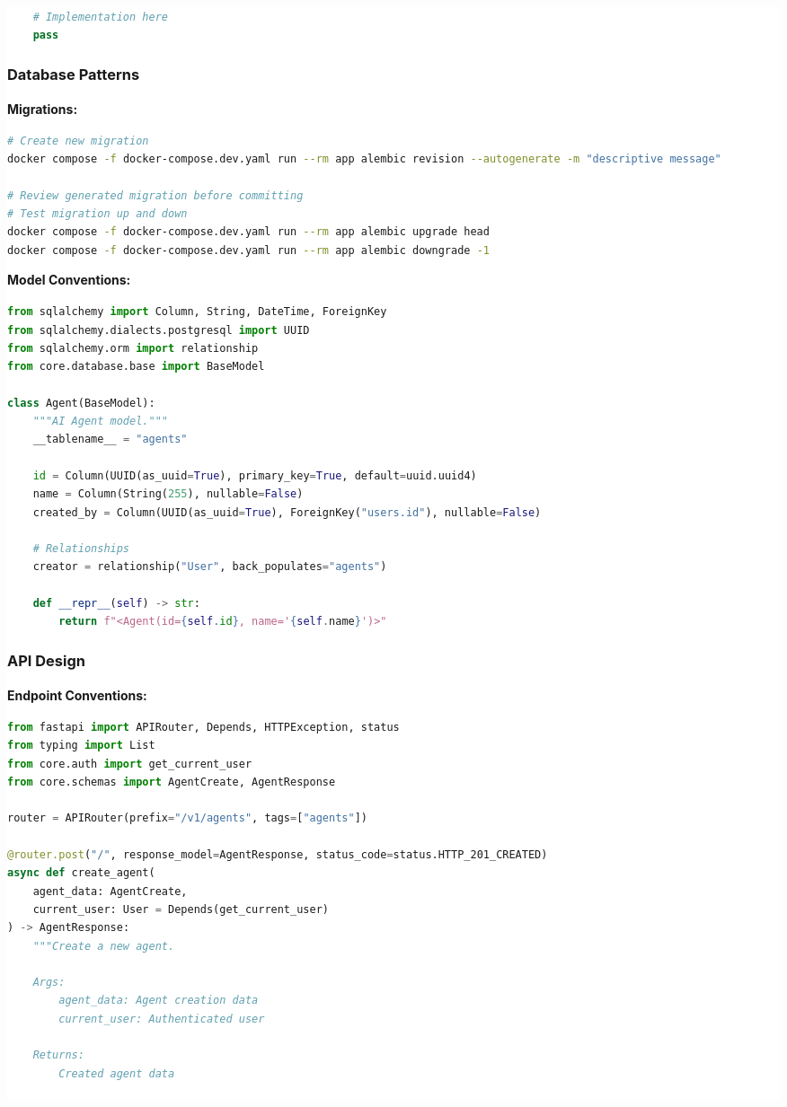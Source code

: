 ```python
    # Implementation here
    pass
```

### Database Patterns

**Migrations:**
```bash
# Create new migration
docker compose -f docker-compose.dev.yaml run --rm app alembic revision --autogenerate -m "descriptive message"

# Review generated migration before committing
# Test migration up and down
docker compose -f docker-compose.dev.yaml run --rm app alembic upgrade head
docker compose -f docker-compose.dev.yaml run --rm app alembic downgrade -1
```

**Model Conventions:**
```python
from sqlalchemy import Column, String, DateTime, ForeignKey
from sqlalchemy.dialects.postgresql import UUID
from sqlalchemy.orm import relationship
from core.database.base import BaseModel

class Agent(BaseModel):
    """AI Agent model."""
    __tablename__ = "agents"
    
    id = Column(UUID(as_uuid=True), primary_key=True, default=uuid.uuid4)
    name = Column(String(255), nullable=False)
    created_by = Column(UUID(as_uuid=True), ForeignKey("users.id"), nullable=False)
    
    # Relationships
    creator = relationship("User", back_populates="agents")
    
    def __repr__(self) -> str:
        return f"<Agent(id={self.id}, name='{self.name}')>"
```

### API Design

**Endpoint Conventions:**
```python
from fastapi import APIRouter, Depends, HTTPException, status
from typing import List
from core.auth import get_current_user
from core.schemas import AgentCreate, AgentResponse

router = APIRouter(prefix="/v1/agents", tags=["agents"])

@router.post("/", response_model=AgentResponse, status_code=status.HTTP_201_CREATED)
async def create_agent(
    agent_data: AgentCreate,
    current_user: User = Depends(get_current_user)
) -> AgentResponse:
    """Create a new agent.
    
    Args:
        agent_data: Agent creation data
        current_user: Authenticated user
        
    Returns:
        Created agent data
        
```